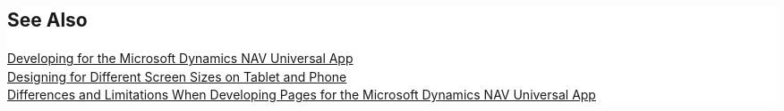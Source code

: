 ## See Also  
 [Developing for the Microsoft Dynamics NAV Universal App](../dynamics-nav/Developing-for-the-Microsoft-Dynamics-NAV-Universal-App.md)   
 [Designing for Different Screen Sizes on Tablet and Phone](../dynamics-nav/Designing-for-Different-Screen-Sizes-on-Tablet-and-Phone.md)   
 [Differences and Limitations When Developing Pages for the Microsoft Dynamics NAV Universal App](../dynamics-nav/Differences-and-Limitations-When-Developing-Pages-for-the-Microsoft-Dynamics-NAV-Universal-App.md)